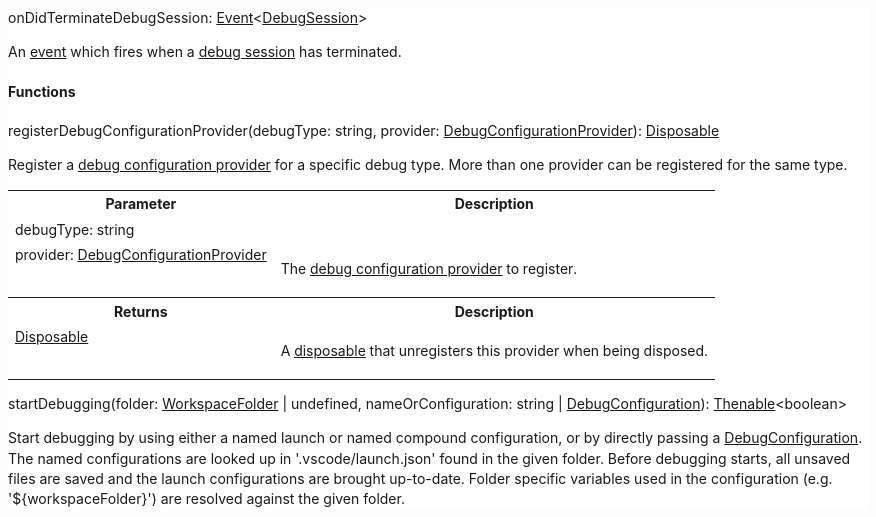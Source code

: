 

<a name="debug.onDidTerminateDebugSession"></a><span class="ts" id=1753 data-target="#details-1753" data-toggle="collapse"><span class="ident">onDidTerminateDebugSession</span><span>: </span><a class="type-ref" href="#Event">Event</a>&lt;<a class="type-ref" href="#DebugSession">DebugSession</a>&gt;</span>
<div class="details collapse" id="details-1753">
<div class="comment"><p>An <a href="#Event">event</a> which fires when a <a href="#DebugSession">debug session</a> has terminated.</p>
</div>
</div>

#### Functions



<a name="debug.registerDebugConfigurationProvider"></a><span class="ts" id=1755 data-target="#details-1755" data-toggle="collapse"><span class="ident">registerDebugConfigurationProvider</span><span>(</span><span class="ident">debugType</span><span>: </span><a class="type-intrinsic">string</a>, <span class="ident">provider</span><span>: </span><a class="type-ref" href="#DebugConfigurationProvider">DebugConfigurationProvider</a><span>)</span><span>: </span><a class="type-ref" href="#Disposable">Disposable</a></span>
<div class="details collapse" id="details-1755">
<div class="comment"><p>Register a <a href="#DebugConfigurationProvider">debug configuration provider</a> for a specific debug type.
More than one provider can be registered for the same type.</p>
</div>
<div class="signature">
<table class="table table-bordered">
<tr><th>Parameter</th><th>Description</th></tr>
<tr><td><a name="debugType"></a><span class="ts" id=1756 data-target="#details-1756" data-toggle="collapse"><span class="ident">debugType</span><span>: </span><a class="type-intrinsic">string</a></span></td><td><div class="comment"></div></td></tr>
<tr><td><a name="provider"></a><span class="ts" id=1757 data-target="#details-1757" data-toggle="collapse"><span class="ident">provider</span><span>: </span><a class="type-ref" href="#DebugConfigurationProvider">DebugConfigurationProvider</a></span></td><td><div class="comment"><p>The <a href="#DebugConfigurationProvider">debug configuration provider</a> to register.</p>
</div></td></tr>
<tr><th>Returns</th><th>Description</th></tr>
<tr><td><span class="ts"><a class="type-ref" href="#Disposable">Disposable</a></span></td><td><div class="comment"><p>A <a href="#Disposable">disposable</a> that unregisters this provider when being disposed.</p>
</div></td></tr>
</table>
</div>
</div>



<a name="debug.startDebugging"></a><span class="ts" id=1746 data-target="#details-1746" data-toggle="collapse"><span class="ident">startDebugging</span><span>(</span><span class="ident">folder</span><span>: </span><a class="type-ref" href="#WorkspaceFolder">WorkspaceFolder</a> &#124; <a class="type-intrinsic">undefined</a>, <span class="ident">nameOrConfiguration</span><span>: </span><a class="type-intrinsic">string</a> &#124; <a class="type-ref" href="#DebugConfiguration">DebugConfiguration</a><span>)</span><span>: </span><a class="type-ref" href="#Thenable">Thenable</a>&lt;<a class="type-intrinsic">boolean</a>&gt;</span>
<div class="details collapse" id="details-1746">
<div class="comment"><p>Start debugging by using either a named launch or named compound configuration,
or by directly passing a <a href="#DebugConfiguration">DebugConfiguration</a>.
The named configurations are looked up in &#39;.vscode/launch.json&#39; found in the given folder.
Before debugging starts, all unsaved files are saved and the launch configurations are brought up-to-date.
Folder specific variables used in the configuration (e.g. &#39;${workspaceFolder}&#39;) are resolved against the given folder.</p>
</div>
<div class="signature">